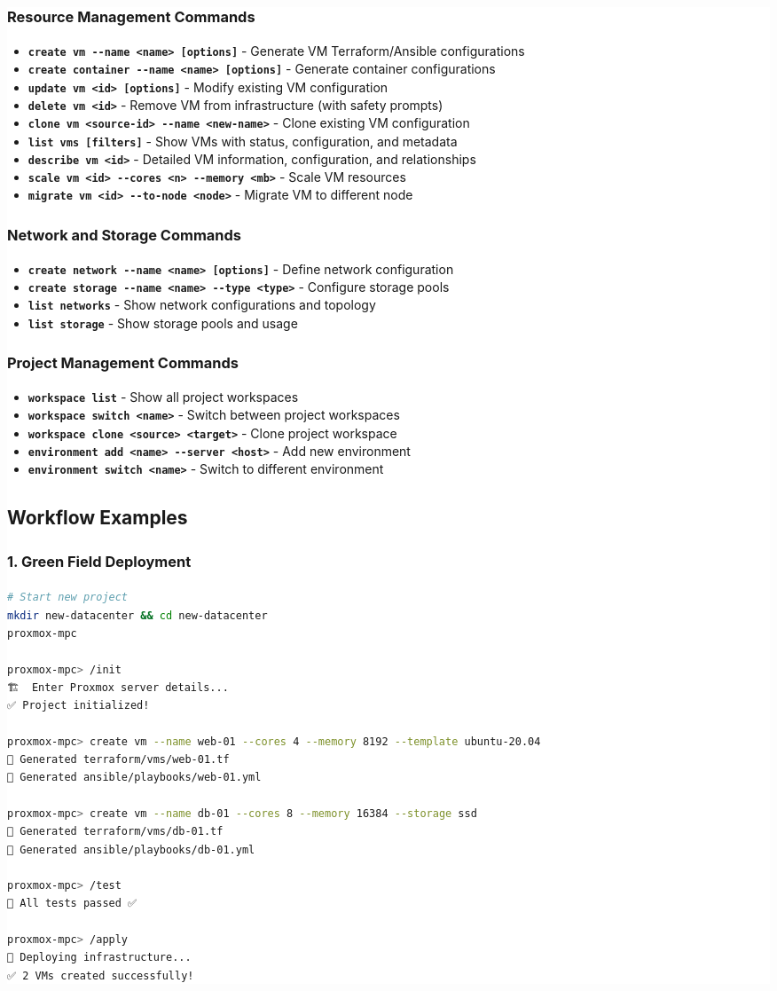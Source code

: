### **Resource Management Commands**
- **`create vm --name <name> [options]`** - Generate VM Terraform/Ansible configurations
- **`create container --name <name> [options]`** - Generate container configurations
- **`update vm <id> [options]`** - Modify existing VM configuration
- **`delete vm <id>`** - Remove VM from infrastructure (with safety prompts)
- **`clone vm <source-id> --name <new-name>`** - Clone existing VM configuration
- **`list vms [filters]`** - Show VMs with status, configuration, and metadata
- **`describe vm <id>`** - Detailed VM information, configuration, and relationships
- **`scale vm <id> --cores <n> --memory <mb>`** - Scale VM resources
- **`migrate vm <id> --to-node <node>`** - Migrate VM to different node

### **Network and Storage Commands**
- **`create network --name <name> [options]`** - Define network configuration
- **`create storage --name <name> --type <type>`** - Configure storage pools
- **`list networks`** - Show network configurations and topology
- **`list storage`** - Show storage pools and usage

### **Project Management Commands**
- **`workspace list`** - Show all project workspaces
- **`workspace switch <name>`** - Switch between project workspaces
- **`workspace clone <source> <target>`** - Clone project workspace
- **`environment add <name> --server <host>`** - Add new environment
- **`environment switch <name>`** - Switch to different environment

## Workflow Examples

### **1. Green Field Deployment**
```bash
# Start new project
mkdir new-datacenter && cd new-datacenter
proxmox-mpc

proxmox-mpc> /init
🏗️  Enter Proxmox server details...
✅ Project initialized!

proxmox-mpc> create vm --name web-01 --cores 4 --memory 8192 --template ubuntu-20.04
📝 Generated terraform/vms/web-01.tf
📝 Generated ansible/playbooks/web-01.yml

proxmox-mpc> create vm --name db-01 --cores 8 --memory 16384 --storage ssd
📝 Generated terraform/vms/db-01.tf
📝 Generated ansible/playbooks/db-01.yml

proxmox-mpc> /test
🧪 All tests passed ✅

proxmox-mpc> /apply
🚀 Deploying infrastructure...
✅ 2 VMs created successfully!
```
